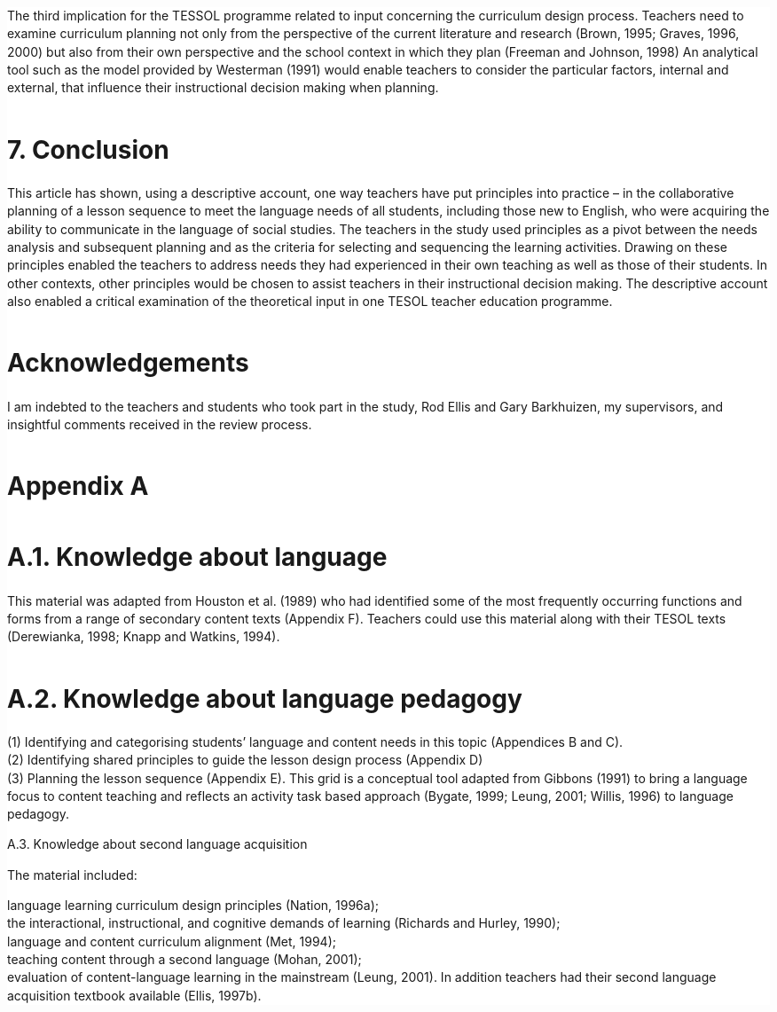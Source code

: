 The third implication for the TESSOL programme related to input concerning the curriculum design process. Teachers need to examine curriculum planning not only from the perspective of the current literature and research (Brown, 1995; Graves, 1996, 2000) but also from their own perspective and the school context in which they plan (Freeman and Johnson, 1998) An analytical tool such as the model provided by Westerman (1991) would enable teachers to consider the particular factors, internal and external, that influence their instructional decision making when planning.

# 7. Conclusion

This article has shown, using a descriptive account, one way teachers have put principles into practice – in the collaborative planning of a lesson sequence to meet the language needs of all students, including those new to English, who were acquiring the ability to communicate in the language of social studies. The teachers in the study used principles as a pivot between the needs analysis and subsequent planning and as the criteria for selecting and sequencing the learning activities. Drawing on these principles enabled the teachers to address needs they had experienced in their own teaching as well as those of their students. In other contexts, other principles would be chosen to assist teachers in their instructional decision making. The descriptive account also enabled a critical examination of the theoretical input in one TESOL teacher education programme.

# Acknowledgements

I am indebted to the teachers and students who took part in the study, Rod Ellis and Gary Barkhuizen, my supervisors, and insightful comments received in the review process.

# Appendix A

# A.1. Knowledge about language

This material was adapted from Houston et al. (1989) who had identified some of the most frequently occurring functions and forms from a range of secondary content texts (Appendix F). Teachers could use this material along with their TESOL texts (Derewianka, 1998; Knapp and Watkins, 1994).

# A.2. Knowledge about language pedagogy

(1) Identifying and categorising students’ language and content needs in this topic (Appendices B and C).   
(2) Identifying shared principles to guide the lesson design process (Appendix D)   
(3) Planning the lesson sequence (Appendix E). This grid is a conceptual tool adapted from Gibbons (1991) to bring a language focus to content teaching and reflects an activity task based approach (Bygate, 1999; Leung, 2001; Willis, 1996) to language pedagogy.

A.3. Knowledge about second language acquisition

The material included:

language learning curriculum design principles (Nation, 1996a);   
the interactional, instructional, and cognitive demands of learning (Richards and Hurley, 1990);   
language and content curriculum alignment (Met, 1994);   
teaching content through a second language (Mohan, 2001);   
evaluation of content-language learning in the mainstream (Leung, 2001). In addition teachers had their second language acquisition textbook available (Ellis, 1997b).
